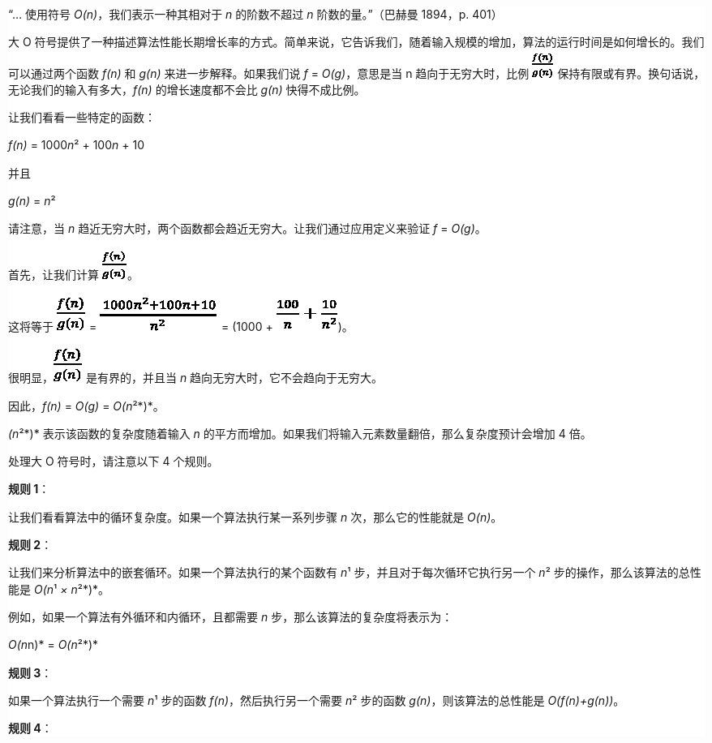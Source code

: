 “… 使用符号 *O(n)*，我们表示一种其相对于 *n* 的阶数不超过 *n* 阶数的量。”（巴赫曼 1894，p. 401）

大 O 符号提供了一种描述算法性能长期增长率的方式。简单来说，它告诉我们，随着输入规模的增加，算法的运行时间是如何增长的。我们可以通过两个函数 *f(n)* 和 *g(n)* 来进一步解释。如果我们说 *f* = *O(g)*，意思是当 n 趋向于无穷大时，比例 ![](img/B18046_01_001.png) 保持有限或有界。换句话说，无论我们的输入有多大，*f(n)* 的增长速度都不会比 *g(n)* 快得不成比例。

让我们看看一些特定的函数：

*f(n)* = 1000*n*² + 100*n* + 10

并且

*g(n)* = *n*²

请注意，当 *n* 趋近无穷大时，两个函数都会趋近无穷大。让我们通过应用定义来验证 *f* = *O(g)*。

首先，让我们计算 ![](img/B18046_01_002.png)。

这将等于 ![](img/B18046_01_003.png) = ![](img/B18046_01_004.png) = (1000 + ![](img/B18046_01_005.png))。

很明显，![](img/B18046_01_003.png) 是有界的，并且当 *n* 趋向无穷大时，它不会趋向于无穷大。

因此，*f(n)* = *O(g)* = *O(n*²*)*。

*(n*²*)* 表示该函数的复杂度随着输入 *n* 的平方而增加。如果我们将输入元素数量翻倍，那么复杂度预计会增加 4 倍。

处理大 O 符号时，请注意以下 4 个规则。

**规则 1**：

让我们看看算法中的循环复杂度。如果一个算法执行某一系列步骤 *n* 次，那么它的性能就是 *O(n)*。

**规则 2**：

让我们来分析算法中的嵌套循环。如果一个算法执行的某个函数有 *n*¹ 步，并且对于每次循环它执行另一个 *n*² 步的操作，那么该算法的总性能是 *O(n*¹ *× n*²*)*。

例如，如果一个算法有外循环和内循环，且都需要 *n* 步，那么该算法的复杂度将表示为：

*O(n*n)* = *O(n*²*)*

**规则 3**：

如果一个算法执行一个需要 *n*¹ 步的函数 *f(n)*，然后执行另一个需要 *n*² 步的函数 *g(n)*，则该算法的总性能是 *O(f(n)+g(n))*。

**规则 4**：
